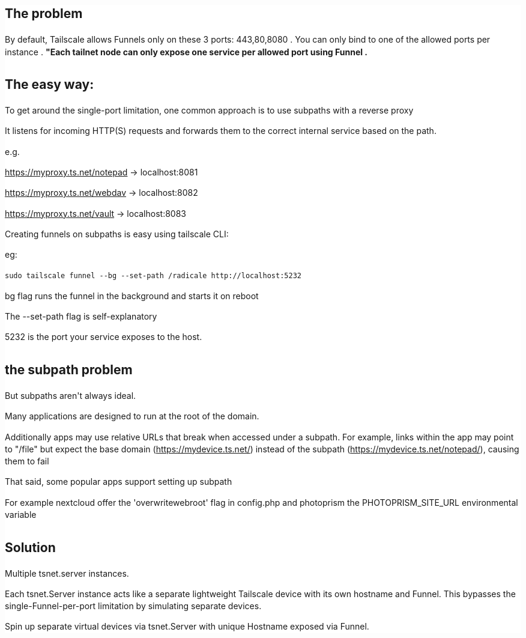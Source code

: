 ## The problem

By default, Tailscale allows Funnels only on these 3 ports: 443,80,8080 . You can only bind to one of the allowed ports per instance . **"Each tailnet node can only expose one service per allowed port using Funnel .**

## The easy way:

To get around the single-port limitation, one common approach is to use subpaths with a reverse proxy

It listens for incoming HTTP(S) requests and forwards them to the correct internal service based on the path.

e.g.

https://myproxy.ts.net/notepad   → localhost:8081

https://myproxy.ts.net/webdav    → localhost:8082

https://myproxy.ts.net/vault     → localhost:8083

Creating funnels on subpaths is easy using tailscale CLI:

eg:

`sudo tailscale funnel --bg --set-path /radicale http://localhost:5232`

bg flag runs the funnel in the background and starts it on reboot

The --set-path flag is self-explanatory

5232 is the port your service exposes to the host.

## the subpath problem

But subpaths aren't always ideal. 

Many applications are designed to run at the root of the domain.

Additionally apps may use relative URLs that break when accessed under a subpath. For example, links within the app may point to "/file" but expect the base domain (https://mydevice.ts.net/) instead of the subpath (https://mydevice.ts.net/notepad/), causing them to fail

That said, some popular apps support setting up subpath 

For example nextcloud offer the 'overwritewebroot' flag in config.php and photoprism the PHOTOPRISM_SITE_URL environmental variable 

## Solution

Multiple tsnet.server instances.

Each tsnet.Server instance acts like a separate lightweight Tailscale device with its own hostname and Funnel. This bypasses the single-Funnel-per-port limitation by simulating separate devices.

Spin up separate virtual devices via tsnet.Server with unique Hostname exposed via Funnel.
